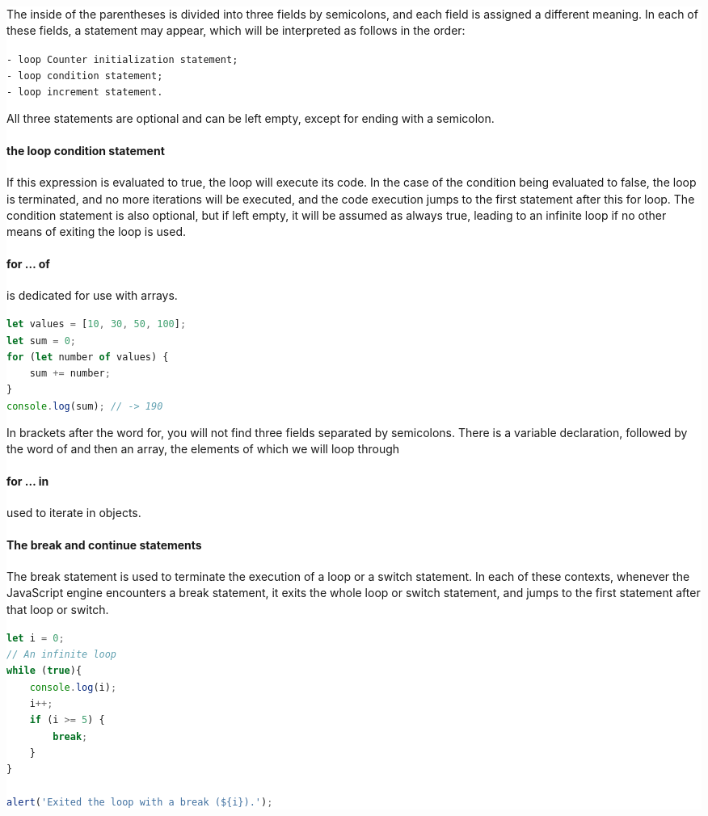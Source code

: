 The inside of the parentheses is divided into three fields by semicolons, and each field is assigned a different meaning. In each of these fields, a statement may appear, which will be interpreted as follows in the order:

    - loop Counter initialization statement;
    - loop condition statement;
    - loop increment statement.

All three statements are optional and can be left empty, except for ending with a semicolon.

#### the loop condition statement

If this expression is evaluated to true, the loop will execute its code. In the case of the condition being evaluated to false, the loop is terminated, and no more iterations will be executed, and the code execution jumps to the first statement after this for loop. The condition statement is also optional, but if left empty, it will be assumed as always true, leading to an infinite loop if no other means of exiting the loop is used.

#### for … of
is dedicated for use with arrays.

```js
let values = [10, 30, 50, 100];
let sum = 0;
for (let number of values) {
    sum += number;
}
console.log(sum); // -> 190
```

In brackets after the word for, you will not find three fields separated by semicolons. There is a variable declaration, followed by the word of and then an array, the elements of which we will loop through


#### for … in

used to iterate in objects.

#### The break and continue statements

The break statement is used to terminate the execution of a loop or a switch statement. In each of these contexts, whenever the JavaScript engine encounters a break statement, it exits the whole loop or switch statement, and jumps to the first statement after that loop or switch.

```js
let i = 0;
// An infinite loop
while (true){
    console.log(i);
    i++;
    if (i >= 5) {
        break;
    }
}

alert('Exited the loop with a break (${i}).');
```
